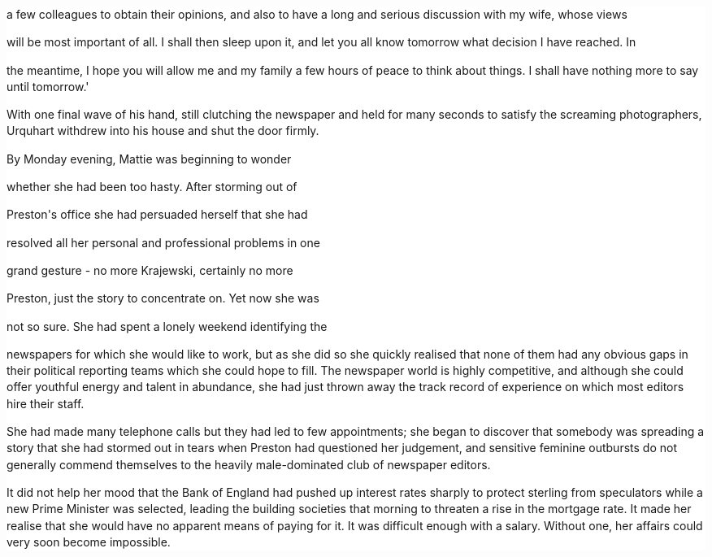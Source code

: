 a few colleagues to obtain their opinions, and also to have a long and serious discussion with my wife, whose views

will be most important of all. I shall then sleep upon it, and let you all know tomorrow what decision I have reached. In

the meantime, I hope you will allow me and my family a few hours of peace to think about things. I shall have nothing more to say until tomorrow.'

With one final wave of his hand, still clutching the newspaper and held for many seconds to satisfy the screaming photographers, Urquhart withdrew into his house and shut the door firmly.

By Monday evening, Mattie was beginning to wonder

whether she had been too hasty. After storming out of

Preston's office she had persuaded herself that she had

resolved all her personal and professional problems in one

grand gesture - no more Krajewski, certainly no more

Preston, just the story to concentrate on. Yet now she was

not so sure. She had spent a lonely weekend identifying the

newspapers for which she would like to work, but as she did so she quickly realised that none of them had any obvious gaps in their political reporting teams which she could hope to fill. The newspaper world is highly competitive, and although she could offer youthful energy and talent in abundance, she had just thrown away the track record of experience on which most editors hire their staff.

She had made many telephone calls but they had led to few appointments; she began to discover that somebody was spreading a story that she had stormed out in tears when Preston had questioned her judgement, and sensitive feminine outbursts do not generally commend themselves to the heavily male-dominated club of newspaper editors.

It did not help her mood that the Bank of England had pushed up interest rates sharply to protect sterling from speculators while a new Prime Minister was selected, leading the building societies that morning to threaten a rise in the mortgage rate. It made her realise that she would have no apparent means of paying for it. It was difficult enough with a salary. Without one, her affairs could very soon become impossible.

